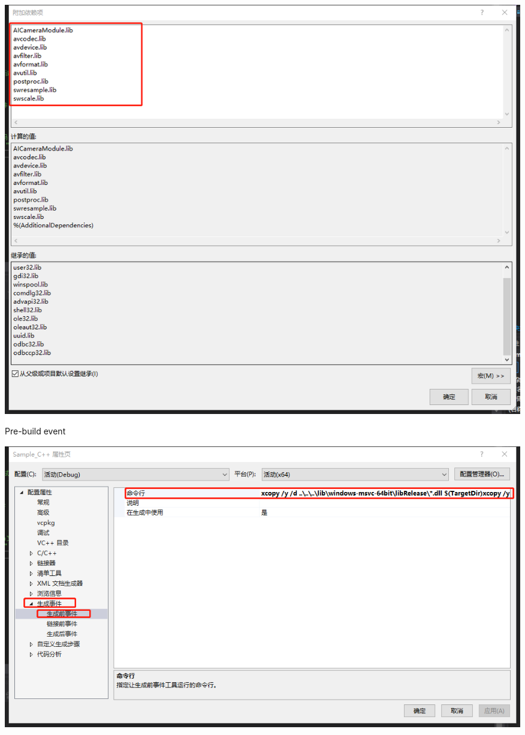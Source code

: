 ![image-20220415122540084](Images\image-20220415122540084.png)

Pre-build event

![image-20220415122605947](Images\image-20220415122605947.png)
